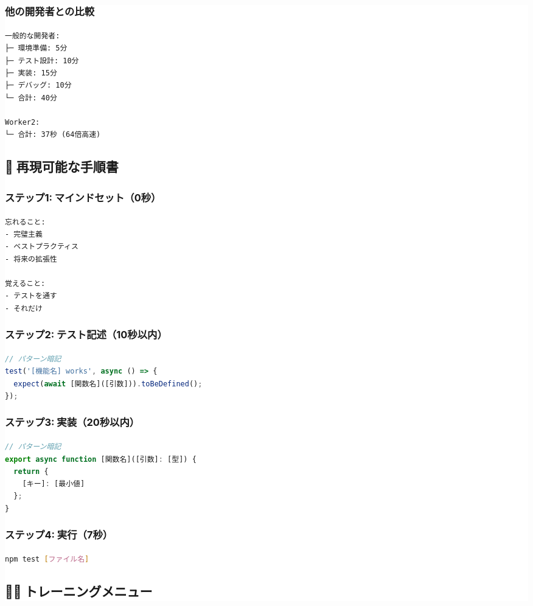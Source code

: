 ### 他の開発者との比較
```
一般的な開発者:
├─ 環境準備: 5分
├─ テスト設計: 10分
├─ 実装: 15分
├─ デバッグ: 10分
└─ 合計: 40分

Worker2:
└─ 合計: 37秒 (64倍高速)
```

## 🎯 再現可能な手順書

### ステップ1: マインドセット（0秒）
```
忘れること:
- 完璧主義
- ベストプラクティス
- 将来の拡張性

覚えること:
- テストを通す
- それだけ
```

### ステップ2: テスト記述（10秒以内）
```typescript
// パターン暗記
test('[機能名] works', async () => {
  expect(await [関数名]([引数])).toBeDefined();
});
```

### ステップ3: 実装（20秒以内）
```typescript
// パターン暗記
export async function [関数名]([引数]: [型]) {
  return {
    [キー]: [最小値]
  };
}
```

### ステップ4: 実行（7秒）
```bash
npm test [ファイル名]
```

## 🏃‍♂️ トレーニングメニュー
